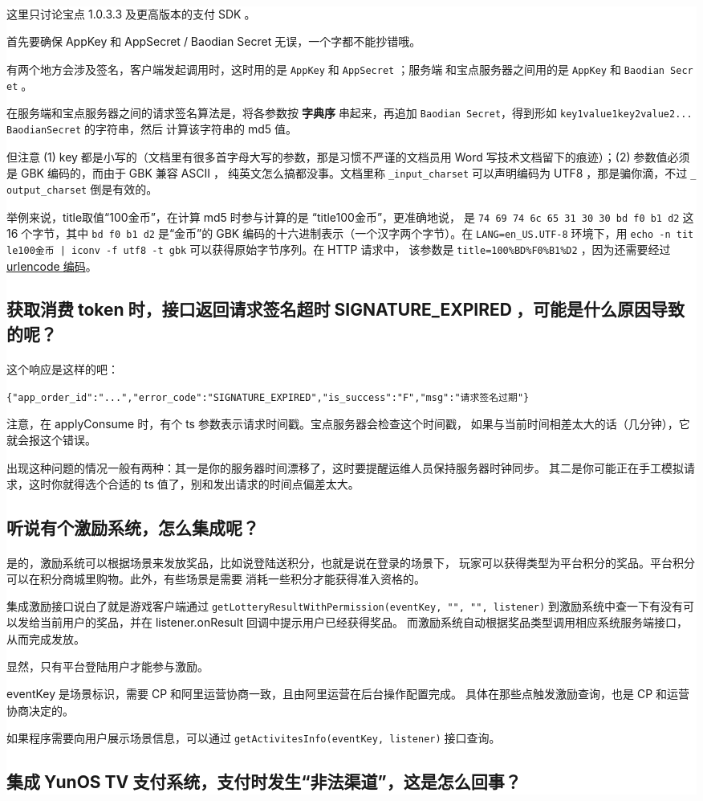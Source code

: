 这里只讨论宝点 1.0.3.3 及更高版本的支付 SDK 。

首先要确保 AppKey 和 AppSecret / Baodian Secret 无误，一个字都不能抄错哦。

有两个地方会涉及签名，客户端发起调用时，这时用的是 `AppKey` 和 `AppSecret` ；服务端
和宝点服务器之间用的是 `AppKey` 和 `Baodian Secret` 。

在服务端和宝点服务器之间的请求签名算法是，将各参数按 **字典序** 串起来，再追加 
`Baodian Secret`，得到形如 `key1value1key2value2...BaodianSecret` 的字符串，然后
计算该字符串的 md5 值。

但注意 (1) key 都是小写的（文档里有很多首字母大写的参数，那是习惯不严谨的文档员用
Word 写技术文档留下的痕迹）；(2) 参数值必须是 GBK 编码的，而由于 GBK 兼容 ASCII ，
纯英文怎么搞都没事。文档里称 `_input_charset` 可以声明编码为 UTF8 ，那是骗你滴，不过
`_output_charset` 倒是有效的。

举例来说，title取值“100金币”，在计算 md5 时参与计算的是 “title100金币”，更准确地说，
是 `74 69 74 6c 65 31 30 30 bd f0 b1 d2` 这 16 个字节，其中 `bd f0 b1 d2` 是“金币”的
GBK 编码的十六进制表示（一个汉字两个字节）。在 `LANG=en_US.UTF-8` 环境下，用
 `echo -n title100金币 | iconv -f utf8 -t gbk` 可以获得原始字节序列。在 HTTP 请求中，
该参数是 `title=100%BD%F0%B1%D2` ，因为还需要经过 [urlencode 编码](http://www.w3.org/TR/html401/interact/forms.html#h-17.13.4.1)。


获取消费 token 时，接口返回请求签名超时 SIGNATURE_EXPIRED ，可能是什么原因导致的呢？
------------------------------------------------------------------------------------

这个响应是这样的吧：

    {"app_order_id":"...","error_code":"SIGNATURE_EXPIRED","is_success":"F","msg":"请求签名过期"}
    
注意，在 applyConsume 时，有个 ts 参数表示请求时间戳。宝点服务器会检查这个时间戳，
如果与当前时间相差太大的话（几分钟），它就会报这个错误。

出现这种问题的情况一般有两种：其一是你的服务器时间漂移了，这时要提醒运维人员保持服务器时钟同步。
其二是你可能正在手工模拟请求，这时你就得选个合适的 ts 值了，别和发出请求的时间点偏差太大。


听说有个激励系统，怎么集成呢？
------------------------------

是的，激励系统可以根据场景来发放奖品，比如说登陆送积分，也就是说在登录的场景下，
玩家可以获得类型为平台积分的奖品。平台积分可以在积分商城里购物。此外，有些场景是需要
消耗一些积分才能获得准入资格的。

集成激励接口说白了就是游戏客户端通过 `getLotteryResultWithPermission(eventKey, "", "", listener)`
到激励系统中查一下有没有可以发给当前用户的奖品，并在 listener.onResult 回调中提示用户已经获得奖品。
而激励系统自动根据奖品类型调用相应系统服务端接口，从而完成发放。

显然，只有平台登陆用户才能参与激励。

eventKey 是场景标识，需要 CP 和阿里运营协商一致，且由阿里运营在后台操作配置完成。
具体在那些点触发激励查询，也是 CP 和运营协商决定的。

如果程序需要向用户展示场景信息，可以通过 `getActivitesInfo(eventKey, listener)` 接口查询。


集成 YunOS TV 支付系统，支付时发生“非法渠道”，这是怎么回事？
------------------------------------------------------------
